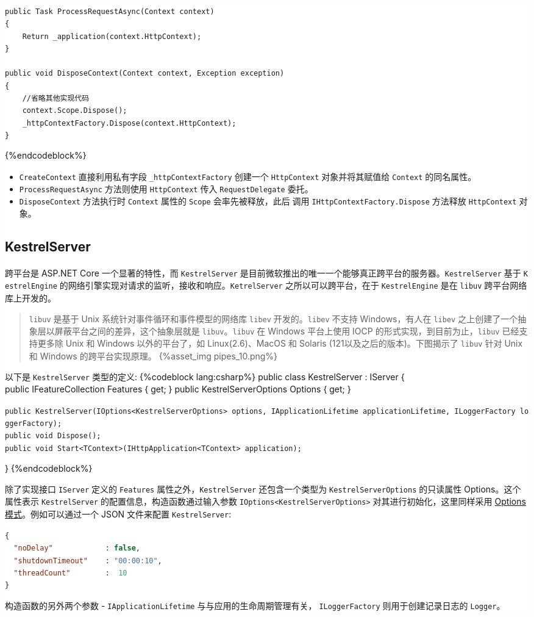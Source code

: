     public Task ProcessRequestAsync(Context context)
    {
        Return _application(context.HttpContext);
    }
 
    public void DisposeContext(Context context, Exception exception)
    {        
        //省略其他实现代码
        context.Scope.Dispose();
        _httpContextFactory.Dispose(context.HttpContext);
    }
{%endcodeblock%}
- `CreateContext` 直接利用私有字段 `_httpContextFactory` 创建一个 `HttpContext` 对象并将其赋值给 `Context` 的同名属性。
- `ProcessRequestAsync` 方法则使用 `HttpContext` 传入 `RequestDelegate` 委托。
- `DisposeContext` 方法执行时 `Context` 属性的 `Scope` 会率先被释放，此后 调用 `IHttpContextFactory.Dispose` 方法释放 `HttpContext` 对象。

## KestrelServer
跨平台是 ASP.NET Core 一个显著的特性，而 `KestrelServer` 是目前微软推出的唯一一个能够真正跨平台的服务器。`KestrelServer` 基于 `KestrelEngine` 的网络引擎实现对请求的监听，接收和响应。`KetrelServer` 之所以可以跨平台，在于 `KestrelEngine` 是在 `libuv` 跨平台网络库上开发的。

> `libuv` 是基于 Unix 系统针对事件循环和事件模型的网络库 `libev` 开发的。`libev` 不支持 Windows，有人在 `libev` 之上创建了一个抽象层以屏蔽平台之间的差异，这个抽象层就是 `libuv`。`libuv` 在 Windows 平台上使用 IOCP 的形式实现，到目前为止，`libuv` 已经支持更多除 Unix 和 Windows 以外的平台了，如 Linux(2.6)、MacOS 和 Solaris (121以及之后的版本)。下图揭示了 `libuv` 针对 Unix 和 Windows 的跨平台实现原理。
{%asset_img pipes_10.png%}

以下是 `KestrelServer` 类型的定义:
{%codeblock lang:csharp%}
public class KestrelServer : IServer
{   
    public IFeatureCollection     Features { get; }
    public KestrelServerOptions   Options { get; }
 
    public KestrelServer(IOptions<KestrelServerOptions> options, IApplicationLifetime applicationLifetime, ILoggerFactory loggerFactory);
    public void Dispose();
    public void Start<TContext>(IHttpApplication<TContext> application);
}
{%endcodeblock%}

除了实现接口 `IServer` 定义的 `Features` 属性之外，`KestrelServer` 还包含一个类型为 `KestrelServerOptions` 的只读属性 Options。这个属性表示 `KestrelServer` 的配置信息，构造函数通过输入参数 `IOptions<KestrelServerOptions>` 对其进行初始化，这里同样采用 [Options 模式](/Web/ASP-NET-Core/aspnetcore-fundamentals-configuration/#options-模式)。例如可以通过一个 JSON 文件来配置 `KestrelServer`:
``` JSON
{
  "noDelay"            : false,
  "shutdownTimeout"    : "00:00:10",
  "threadCount"        :  10
}
```

构造函数的另外两个参数 - `IApplicationLifetime` 与与应用的生命周期管理有关， `ILoggerFactory` 则用于创建记录日志的 `Logger`。
